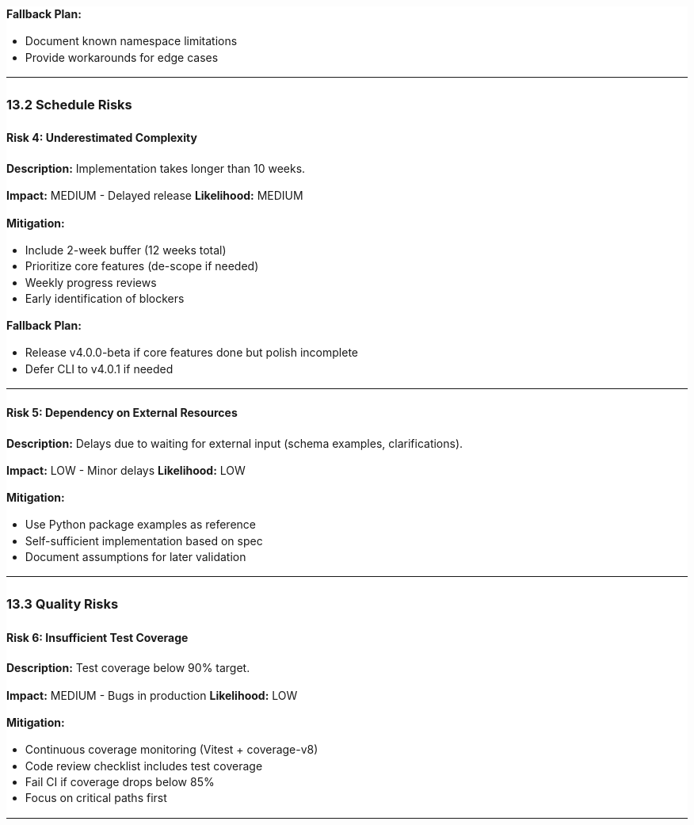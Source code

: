 **Fallback Plan:**
- Document known namespace limitations
- Provide workarounds for edge cases

---

### 13.2 Schedule Risks

#### Risk 4: Underestimated Complexity

**Description:** Implementation takes longer than 10 weeks.

**Impact:** MEDIUM - Delayed release
**Likelihood:** MEDIUM

**Mitigation:**
- Include 2-week buffer (12 weeks total)
- Prioritize core features (de-scope if needed)
- Weekly progress reviews
- Early identification of blockers

**Fallback Plan:**
- Release v4.0.0-beta if core features done but polish incomplete
- Defer CLI to v4.0.1 if needed

---

#### Risk 5: Dependency on External Resources

**Description:** Delays due to waiting for external input (schema examples, clarifications).

**Impact:** LOW - Minor delays
**Likelihood:** LOW

**Mitigation:**
- Use Python package examples as reference
- Self-sufficient implementation based on spec
- Document assumptions for later validation

---

### 13.3 Quality Risks

#### Risk 6: Insufficient Test Coverage

**Description:** Test coverage below 90% target.

**Impact:** MEDIUM - Bugs in production
**Likelihood:** LOW

**Mitigation:**
- Continuous coverage monitoring (Vitest + coverage-v8)
- Code review checklist includes test coverage
- Fail CI if coverage drops below 85%
- Focus on critical paths first

---